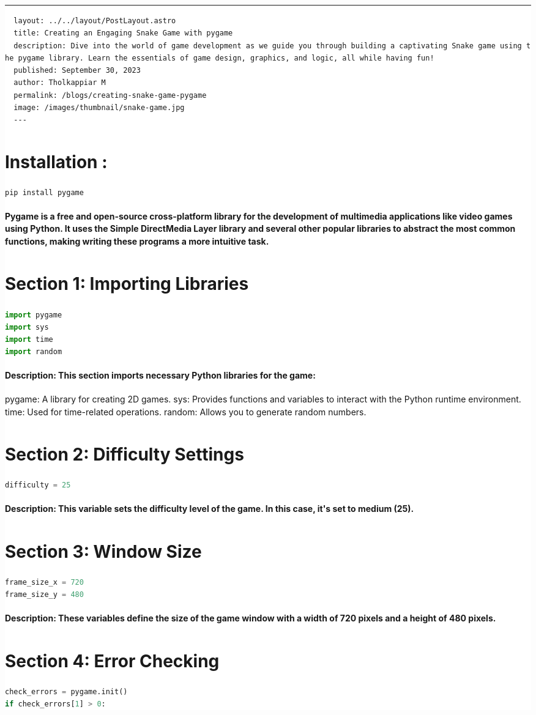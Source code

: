   ---
      layout: ../../layout/PostLayout.astro
      title: Creating an Engaging Snake Game with pygame
      description: Dive into the world of game development as we guide you through building a captivating Snake game using the pygame library. Learn the essentials of game design, graphics, and logic, all while having fun!
      published: September 30, 2023
      author: Tholkappiar M
      permalink: /blogs/creating-snake-game-pygame
      image: /images/thumbnail/snake-game.jpg
      ---

# Installation : 

```bash
pip install pygame
```
#### Pygame is a free and open-source cross-platform library for the development of multimedia applications like video games using Python. It uses the Simple DirectMedia Layer library and several other popular libraries to abstract the most common functions, making writing these programs a more intuitive task. 

# Section 1: Importing Libraries
```python
import pygame
import sys
import time
import random

```
#### Description: This section imports necessary Python libraries for the game:

pygame:  A library for creating 2D games.
sys: Provides functions and variables to interact with the Python runtime environment.
time: Used for time-related operations.
random: Allows you to generate random numbers.
# Section 2: Difficulty Settings
```python
difficulty = 25
```
#### Description: This variable sets the difficulty level of the game. In this case, it's set to medium (25).

# Section 3: Window Size
```python
frame_size_x = 720
frame_size_y = 480
```
#### Description: These variables define the size of the game window with a width of 720 pixels and a height of 480 pixels.
# Section 4: Error Checking
```python
check_errors = pygame.init()
if check_errors[1] > 0:
```